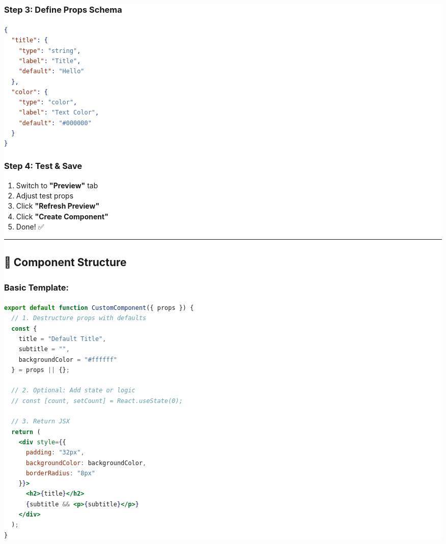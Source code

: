 ### Step 3: Define Props Schema

```json
{
  "title": {
    "type": "string",
    "label": "Title",
    "default": "Hello"
  },
  "color": {
    "type": "color",
    "label": "Text Color",
    "default": "#000000"
  }
}
```

### Step 4: Test & Save

1. Switch to **"Preview"** tab
2. Adjust test props
3. Click **"Refresh Preview"**
4. Click **"Create Component"**
5. Done! ✅

---

## 📝 Component Structure

### Basic Template:

```jsx
export default function CustomComponent({ props }) {
  // 1. Destructure props with defaults
  const {
    title = "Default Title",
    subtitle = "",
    backgroundColor = "#ffffff"
  } = props || {};
  
  // 2. Optional: Add state or logic
  // const [count, setCount] = React.useState(0);
  
  // 3. Return JSX
  return (
    <div style={{
      padding: "32px",
      backgroundColor: backgroundColor,
      borderRadius: "8px"
    }}>
      <h2>{title}</h2>
      {subtitle && <p>{subtitle}</p>}
    </div>
  );
}
```
